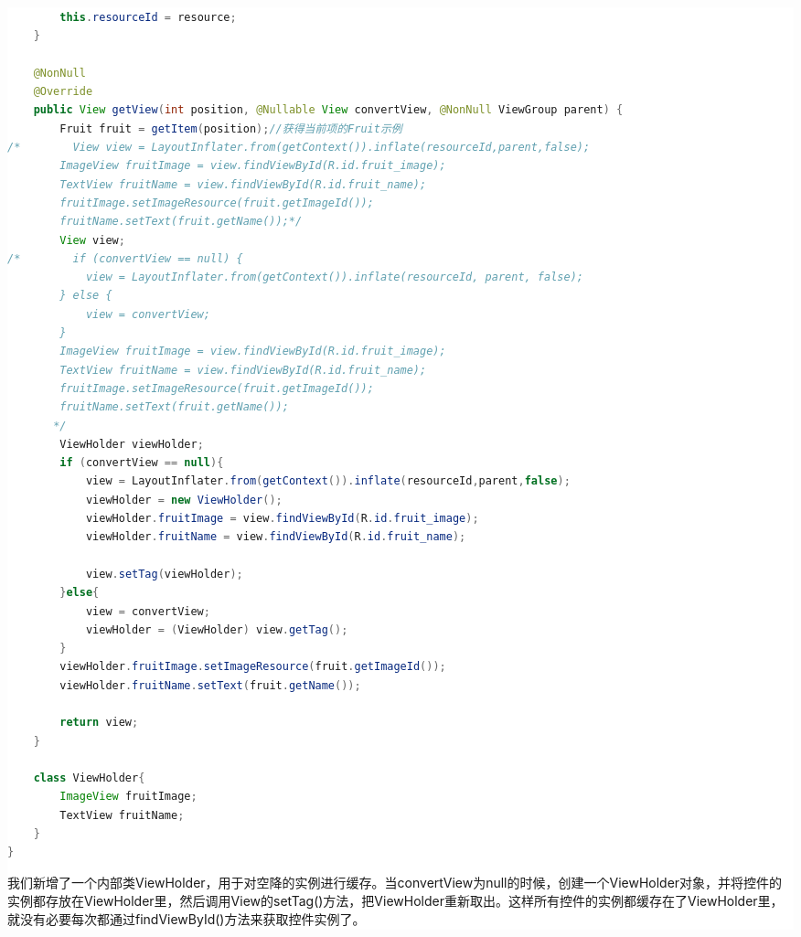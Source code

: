 ```java
        this.resourceId = resource;
    }

    @NonNull
    @Override
    public View getView(int position, @Nullable View convertView, @NonNull ViewGroup parent) {
        Fruit fruit = getItem(position);//获得当前项的Fruit示例
/*        View view = LayoutInflater.from(getContext()).inflate(resourceId,parent,false);
        ImageView fruitImage = view.findViewById(R.id.fruit_image);
        TextView fruitName = view.findViewById(R.id.fruit_name);
        fruitImage.setImageResource(fruit.getImageId());
        fruitName.setText(fruit.getName());*/
        View view;
/*        if (convertView == null) {
            view = LayoutInflater.from(getContext()).inflate(resourceId, parent, false);
        } else {
            view = convertView;
        }
        ImageView fruitImage = view.findViewById(R.id.fruit_image);
        TextView fruitName = view.findViewById(R.id.fruit_name);
        fruitImage.setImageResource(fruit.getImageId());
        fruitName.setText(fruit.getName());
       */
        ViewHolder viewHolder;
        if (convertView == null){
            view = LayoutInflater.from(getContext()).inflate(resourceId,parent,false);
            viewHolder = new ViewHolder();
            viewHolder.fruitImage = view.findViewById(R.id.fruit_image);
            viewHolder.fruitName = view.findViewById(R.id.fruit_name);

            view.setTag(viewHolder);
        }else{
            view = convertView;
            viewHolder = (ViewHolder) view.getTag();
        }
        viewHolder.fruitImage.setImageResource(fruit.getImageId());
        viewHolder.fruitName.setText(fruit.getName());

        return view;
    }

    class ViewHolder{
        ImageView fruitImage;
        TextView fruitName;
    }
}

```

我们新增了一个内部类ViewHolder，用于对空降的实例进行缓存。当convertView为null的时候，创建一个ViewHolder对象，并将控件的实例都存放在ViewHolder里，然后调用View的setTag()方法，把ViewHolder重新取出。这样所有控件的实例都缓存在了ViewHolder里，就没有必要每次都通过findViewById()方法来获取控件实例了。
